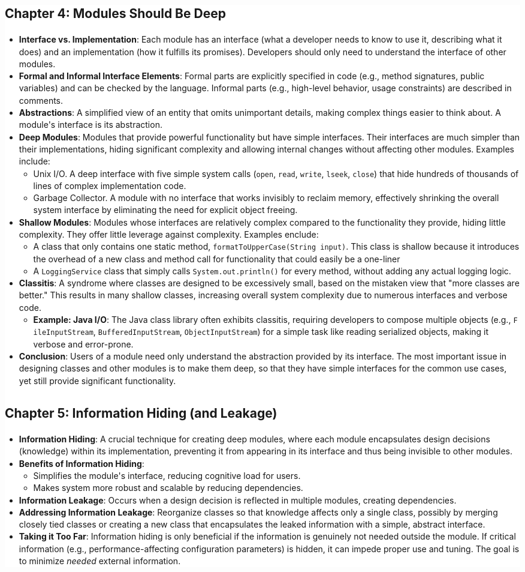 ## Chapter 4: Modules Should Be Deep

- **Interface vs. Implementation**: Each module has an interface (what a developer needs to know to use it, describing what it does) and an implementation (how it fulfills its promises). Developers should only need to understand the interface of other modules.
- **Formal and Informal Interface Elements**: Formal parts are explicitly specified in code (e.g., method signatures, public variables) and can be checked by the language. Informal parts (e.g., high-level behavior, usage constraints) are described in comments.
- **Abstractions**: A simplified view of an entity that omits unimportant details, making complex things easier to think about. A module's interface is its abstraction.
- **Deep Modules**: Modules that provide powerful functionality but have simple interfaces. Their interfaces are much simpler than their implementations, hiding significant complexity and allowing internal changes without affecting other modules. Examples include:
    - Unix I/O. A deep interface with five simple system calls (`open`, `read`, `write`, `lseek`, `close`) that hide hundreds of thousands of lines of complex implementation code.
    - Garbage Collector. A module with no interface that works invisibly to reclaim memory, effectively shrinking the overall system interface by eliminating the need for explicit object freeing.
- **Shallow Modules**: Modules whose interfaces are relatively complex compared to the functionality they provide, hiding little complexity. They offer little leverage against complexity. Examples enclude:
    - A class that only contains one static method, `formatToUpperCase(String input)`. This class is shallow because it introduces the overhead of a new class and method call for functionality that could easily be a one-liner
    - A `LoggingService` class that simply calls `System.out.println()` for every method, without adding any actual logging logic.
- **Classitis**: A syndrome where classes are designed to be excessively small, based on the mistaken view that "more classes are better." This results in many shallow classes, increasing overall system complexity due to numerous interfaces and verbose code.
    - **Example: Java I/O**: The Java class library often exhibits classitis, requiring developers to compose multiple objects (e.g., `FileInputStream`, `BufferedInputStream`, `ObjectInputStream`) for a simple task like reading serialized objects, making it verbose and error-prone.
- **Conclusion**: Users of a module need only understand the abstraction provided by its interface. The most important issue in designing classes and other modules is to make them deep, so that they have simple interfaces for the common use cases, yet still provide significant functionality.

## Chapter 5: Information Hiding (and Leakage)

- **Information Hiding**: A crucial technique for creating deep modules, where each module encapsulates design decisions (knowledge) within its implementation, preventing it from appearing in its interface and thus being invisible to other modules.
- **Benefits of Information Hiding**:
    - Simplifies the module's interface, reducing cognitive load for users.
    - Makes system more robust and scalable by reducing dependencies.
- **Information Leakage**: Occurs when a design decision is reflected in multiple modules, creating dependencies.
- **Addressing Information Leakage**: Reorganize classes so that knowledge affects only a single class, possibly by merging closely tied classes or creating a new class that encapsulates the leaked information with a simple, abstract interface.
- **Taking it Too Far**: Information hiding is only beneficial if the information is genuinely not needed outside the module. If critical information (e.g., performance-affecting configuration parameters) is hidden, it can impede proper use and tuning. The goal is to minimize _needed_ external information.
